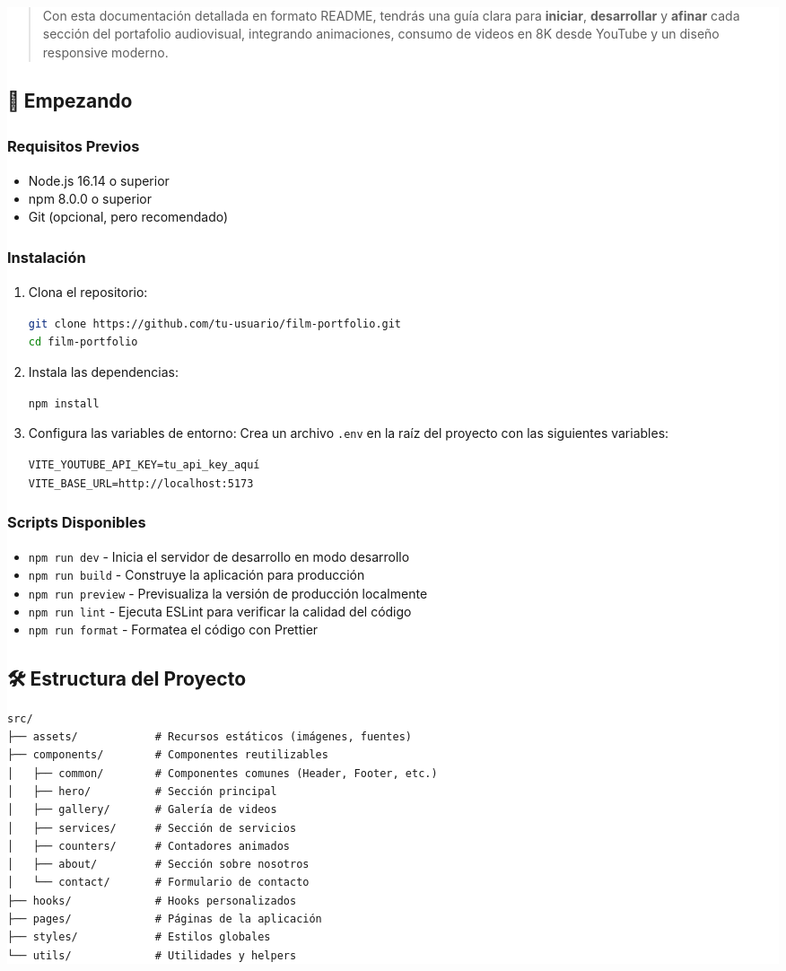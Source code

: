 
> Con esta documentación detallada en formato README, tendrás una guía clara para **iniciar**, **desarrollar** y **afinar** cada sección del portafolio audiovisual, integrando animaciones, consumo de videos en 8K desde YouTube y un diseño responsive moderno.

## 🚀 Empezando

### Requisitos Previos

- Node.js 16.14 o superior
- npm 8.0.0 o superior
- Git (opcional, pero recomendado)

### Instalación

1. Clona el repositorio:
   ```bash
   git clone https://github.com/tu-usuario/film-portfolio.git
   cd film-portfolio
   ```

2. Instala las dependencias:
   ```bash
   npm install
   ```

3. Configura las variables de entorno:
   Crea un archivo `.env` en la raíz del proyecto con las siguientes variables:
   ```
   VITE_YOUTUBE_API_KEY=tu_api_key_aquí
   VITE_BASE_URL=http://localhost:5173
   ```

### Scripts Disponibles

- `npm run dev` - Inicia el servidor de desarrollo en modo desarrollo
- `npm run build` - Construye la aplicación para producción
- `npm run preview` - Previsualiza la versión de producción localmente
- `npm run lint` - Ejecuta ESLint para verificar la calidad del código
- `npm run format` - Formatea el código con Prettier

## 🛠️ Estructura del Proyecto

```
src/
├── assets/            # Recursos estáticos (imágenes, fuentes)
├── components/        # Componentes reutilizables
│   ├── common/        # Componentes comunes (Header, Footer, etc.)
│   ├── hero/          # Sección principal
│   ├── gallery/       # Galería de videos
│   ├── services/      # Sección de servicios
│   ├── counters/      # Contadores animados
│   ├── about/         # Sección sobre nosotros
│   └── contact/       # Formulario de contacto
├── hooks/             # Hooks personalizados
├── pages/             # Páginas de la aplicación
├── styles/            # Estilos globales
└── utils/             # Utilidades y helpers
```
